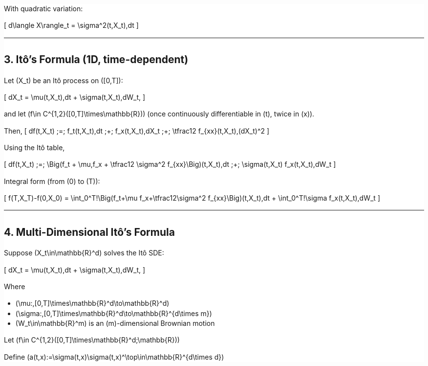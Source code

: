 With quadratic variation: 

\[
d\langle X\rangle_t = \sigma^2(t,X_t)\,dt
\]

---

## 3. Itô’s Formula (1D, time-dependent)

Let \(X_t\) be an Itô process on \([0,T]\):

\[
dX_t = \mu(t,X_t)\,dt + \sigma(t,X_t)\,dW_t,
\]

and let \(f\in C^{1,2}([0,T]\times\mathbb{R})\) (once continuously differentiable in \(t\), twice in \(x\)). 

Then, 
\[
df(t,X_t) \;=\; f_t(t,X_t)\,dt \;+\; f_x(t,X_t)\,dX_t \;+\; \tfrac12 f_{xx}(t,X_t)\,(dX_t)^2
\]

Using the Itô table,

\[
df(t,X_t) \;=\; \Big(f_t + \mu\,f_x + \tfrac12 \sigma^2 f_{xx}\Big)(t,X_t)\,dt \;+\; \sigma(t,X_t) f_x(t,X_t)\,dW_t
\]

Integral form (from \(0\) to \(T\)):

\[
f(T,X_T)-f(0,X_0)
= \int_0^T\!\Big(f_t+\mu f_x+\tfrac12\sigma^2 f_{xx}\Big)(t,X_t)\,dt + \int_0^T\!\sigma f_x(t,X_t)\,dW_t
\]

---

## 4. Multi-Dimensional Itô’s Formula

Suppose \(X_t\in\mathbb{R}^d\) solves the Itô SDE: 

\[
dX_t = \mu(t,X_t)\,dt + \sigma(t,X_t)\,dW_t,
\]

Where 
- \(\mu:\,[0,T]\times\mathbb{R}^d\to\mathbb{R}^d\)
- \(\sigma:\,[0,T]\times\mathbb{R}^d\to\mathbb{R}^{d\times m}\)
- \(W_t\in\mathbb{R}^m\) is an \(m\)-dimensional Brownian motion

Let \(f\in C^{1,2}([0,T]\times\mathbb{R}^d;\mathbb{R})\)

Define \(a(t,x):=\sigma(t,x)\sigma(t,x)^\top\in\mathbb{R}^{d\times d}\)
